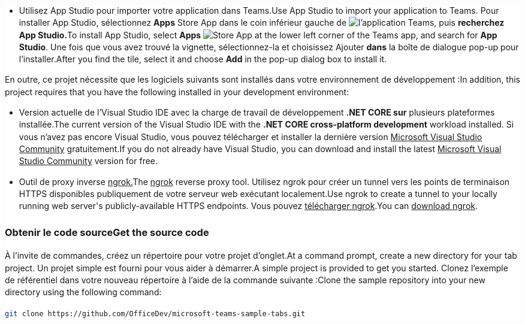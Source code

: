 - <span data-ttu-id="ede60-239">Utilisez App Studio pour importer votre application dans Teams.</span><span class="sxs-lookup"><span data-stu-id="ede60-239">Use App Studio to import your application to Teams.</span></span> <span data-ttu-id="ede60-240">Pour installer App Studio, sélectionnez **Apps** Store App dans le coin inférieur gauche de ![ l’application ](~/assets/images/tab-images/storeApp.png) Teams, puis **recherchez App Studio.**</span><span class="sxs-lookup"><span data-stu-id="ede60-240">To install App Studio, select **Apps** ![Store App](~/assets/images/tab-images/storeApp.png) at the lower left corner of the Teams app, and search for **App Studio**.</span></span> <span data-ttu-id="ede60-241">Une fois que vous avez trouvé la vignette, sélectionnez-la et choisissez Ajouter **dans** la boîte de dialogue pop-up pour l’installer.</span><span class="sxs-lookup"><span data-stu-id="ede60-241">After you find the tile, select it and choose **Add** in the pop-up dialog box to install it.</span></span>

<span data-ttu-id="ede60-242">En outre, ce projet nécessite que les logiciels suivants sont installés dans votre environnement de développement :</span><span class="sxs-lookup"><span data-stu-id="ede60-242">In addition, this project requires that you have the following installed in your development environment:</span></span>

- <span data-ttu-id="ede60-243">Version actuelle de l’Visual Studio IDE avec la charge de travail de développement **.NET CORE sur** plusieurs plateformes installée.</span><span class="sxs-lookup"><span data-stu-id="ede60-243">The current version of the Visual Studio IDE with the **.NET CORE cross-platform development** workload installed.</span></span> <span data-ttu-id="ede60-244">Si vous n’avez pas encore Visual Studio, vous pouvez télécharger et installer la dernière version [Microsoft Visual Studio Community](https://visualstudio.microsoft.com/downloads) gratuitement.</span><span class="sxs-lookup"><span data-stu-id="ede60-244">If you do not already have Visual Studio, you can download and install the latest [Microsoft Visual Studio Community](https://visualstudio.microsoft.com/downloads) version for free.</span></span>

- <span data-ttu-id="ede60-245">Outil de proxy inverse [ngrok.](https://ngrok.com)</span><span class="sxs-lookup"><span data-stu-id="ede60-245">The [ngrok](https://ngrok.com) reverse proxy tool.</span></span> <span data-ttu-id="ede60-246">Utilisez ngrok pour créer un tunnel vers les points de terminaison HTTPS disponibles publiquement de votre serveur web exécutant localement.</span><span class="sxs-lookup"><span data-stu-id="ede60-246">Use ngrok to create a tunnel to your locally running web server's publicly-available HTTPS endpoints.</span></span> <span data-ttu-id="ede60-247">Vous pouvez [télécharger ngrok](https://ngrok.com/download).</span><span class="sxs-lookup"><span data-stu-id="ede60-247">You can [download ngrok](https://ngrok.com/download).</span></span>

### <a name="get-the-source-code"></a><span data-ttu-id="ede60-248">Obtenir le code source</span><span class="sxs-lookup"><span data-stu-id="ede60-248">Get the source code</span></span>

<span data-ttu-id="ede60-249">À l’invite de commandes, créez un répertoire pour votre projet d’onglet.</span><span class="sxs-lookup"><span data-stu-id="ede60-249">At a command prompt, create a new directory for your tab project.</span></span> <span data-ttu-id="ede60-250">Un projet simple est fourni pour vous aider à démarrer.</span><span class="sxs-lookup"><span data-stu-id="ede60-250">A simple project is provided to get you started.</span></span> <span data-ttu-id="ede60-251">Clonez l’exemple de référentiel dans votre nouveau répertoire à l’aide de la commande suivante :</span><span class="sxs-lookup"><span data-stu-id="ede60-251">Clone the sample repository into your new directory using the following command:</span></span>

```bash
git clone https://github.com/OfficeDev/microsoft-teams-sample-tabs.git
```
